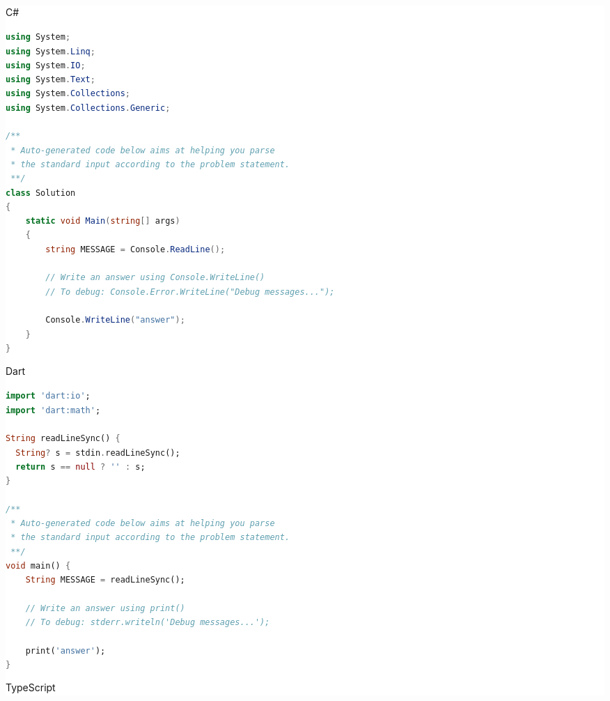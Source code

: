 C#

```C#
using System;
using System.Linq;
using System.IO;
using System.Text;
using System.Collections;
using System.Collections.Generic;

/**
 * Auto-generated code below aims at helping you parse
 * the standard input according to the problem statement.
 **/
class Solution
{
    static void Main(string[] args)
    {
        string MESSAGE = Console.ReadLine();

        // Write an answer using Console.WriteLine()
        // To debug: Console.Error.WriteLine("Debug messages...");

        Console.WriteLine("answer");
    }
}
```

Dart

```dart
import 'dart:io';
import 'dart:math';

String readLineSync() {
  String? s = stdin.readLineSync();
  return s == null ? '' : s;
}

/**
 * Auto-generated code below aims at helping you parse
 * the standard input according to the problem statement.
 **/
void main() {
    String MESSAGE = readLineSync();

    // Write an answer using print()
    // To debug: stderr.writeln('Debug messages...');

    print('answer');
}
```

TypeScript
